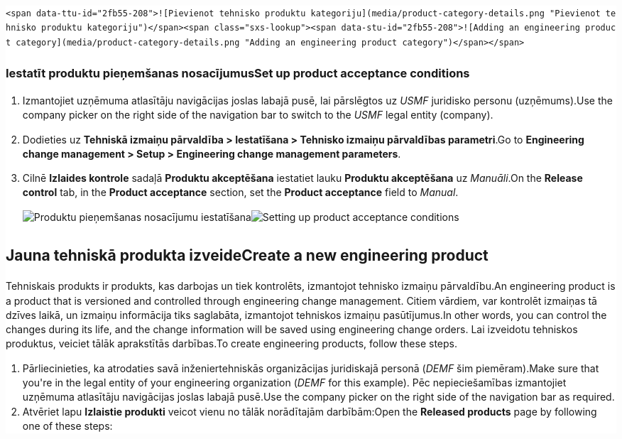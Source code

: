     <span data-ttu-id="2fb55-208">![Pievienot tehnisko produktu kategoriju](media/product-category-details.png "Pievienot tehnisko produktu kategoriju")</span><span class="sxs-lookup"><span data-stu-id="2fb55-208">![Adding an engineering product category](media/product-category-details.png "Adding an engineering product category")</span></span>

### <a name="set-up-product-acceptance-conditions"></a><span data-ttu-id="2fb55-209">Iestatīt produktu pieņemšanas nosacījumus</span><span class="sxs-lookup"><span data-stu-id="2fb55-209">Set up product acceptance conditions</span></span>

1. <span data-ttu-id="2fb55-210">Izmantojiet uzņēmuma atlasītāju navigācijas joslas labajā pusē, lai pārslēgtos uz *USMF* juridisko personu (uzņēmums).</span><span class="sxs-lookup"><span data-stu-id="2fb55-210">Use the company picker on the right side of the navigation bar to switch to the *USMF* legal entity (company).</span></span>
1. <span data-ttu-id="2fb55-211">Dodieties uz **Tehniskā izmaiņu pārvaldība &gt; Iestatīšana &gt; Tehnisko izmaiņu pārvaldības parametri**.</span><span class="sxs-lookup"><span data-stu-id="2fb55-211">Go to **Engineering change management &gt; Setup &gt; Engineering change management parameters**.</span></span>
1. <span data-ttu-id="2fb55-212">Cilnē **Izlaides kontrole** sadaļā **Produktu akceptēšana** iestatiet lauku **Produktu akceptēšana** uz *Manuāli*.</span><span class="sxs-lookup"><span data-stu-id="2fb55-212">On the **Release control** tab, in the **Product acceptance** section, set the **Product acceptance** field to *Manual*.</span></span>

    <span data-ttu-id="2fb55-213">![Produktu pieņemšanas nosacījumu iestatīšana](media/engineering-change-management-parameters.png "Produktu pieņemšanas nosacījumu iestatīšana")</span><span class="sxs-lookup"><span data-stu-id="2fb55-213">![Setting up product acceptance conditions](media/engineering-change-management-parameters.png "Setting up product acceptance conditions")</span></span>

## <a name="create-a-new-engineering-product"></a><span data-ttu-id="2fb55-214">Jauna tehniskā produkta izveide</span><span class="sxs-lookup"><span data-stu-id="2fb55-214">Create a new engineering product</span></span>

<span data-ttu-id="2fb55-215">Tehniskais produkts ir produkts, kas darbojas un tiek kontrolēts, izmantojot tehnisko izmaiņu pārvaldību.</span><span class="sxs-lookup"><span data-stu-id="2fb55-215">An engineering product is a product that is versioned and controlled through engineering change management.</span></span> <span data-ttu-id="2fb55-216">Citiem vārdiem, var kontrolēt izmaiņas tā dzīves laikā, un izmaiņu informācija tiks saglabāta, izmantojot tehniskos izmaiņu pasūtījumus.</span><span class="sxs-lookup"><span data-stu-id="2fb55-216">In other words, you can control the changes during its life, and the change information will be saved using engineering change orders.</span></span> <span data-ttu-id="2fb55-217">Lai izveidotu tehniskos produktus, veiciet tālāk aprakstītās darbības.</span><span class="sxs-lookup"><span data-stu-id="2fb55-217">To create engineering products, follow these steps.</span></span>

1. <span data-ttu-id="2fb55-218">Pārliecinieties, ka atrodaties savā inženiertehniskās organizācijas juridiskajā personā (*DEMF* šim piemēram).</span><span class="sxs-lookup"><span data-stu-id="2fb55-218">Make sure that you're in the legal entity of your engineering organization (*DEMF* for this example).</span></span> <span data-ttu-id="2fb55-219">Pēc nepieciešamības izmantojiet uzņēmuma atlasītāju navigācijas joslas labajā pusē.</span><span class="sxs-lookup"><span data-stu-id="2fb55-219">Use the company picker on the right side of the navigation bar as required.</span></span>
1. <span data-ttu-id="2fb55-220">Atvēriet lapu **Izlaistie produkti** veicot vienu no tālāk norādītajām darbībām:</span><span class="sxs-lookup"><span data-stu-id="2fb55-220">Open the **Released products** page by following one of these steps:</span></span>
